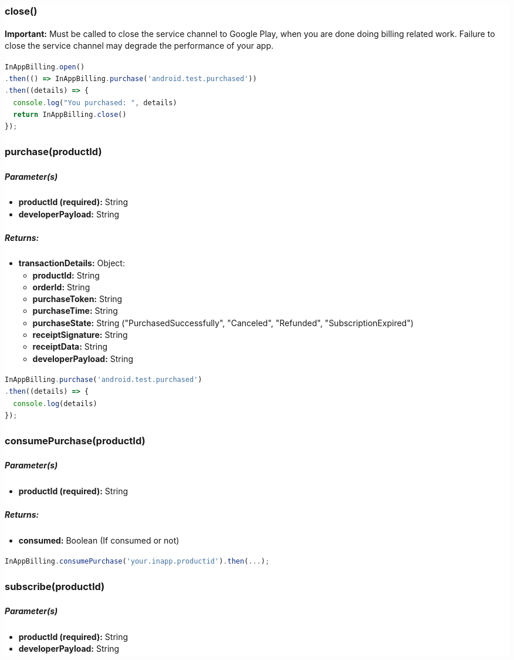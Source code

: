 ### close()
**Important:** Must be called to close the service channel to Google Play, when you are done doing billing related work. Failure to close the service channel may degrade the performance of your app.
```javascript
InAppBilling.open()
.then(() => InAppBilling.purchase('android.test.purchased'))
.then((details) => {
  console.log("You purchased: ", details)
  return InAppBilling.close()
});
```

### purchase(productId)
##### Parameter(s)
* **productId (required):** String
* **developerPayload:** String

##### Returns:
* **transactionDetails:** Object:
  * **productId:** String
  * **orderId:** String
  * **purchaseToken:** String
  * **purchaseTime:** String
  * **purchaseState:** String ("PurchasedSuccessfully", "Canceled", "Refunded", "SubscriptionExpired")
  * **receiptSignature:** String
  * **receiptData:** String
  * **developerPayload:** String
  
```javascript
InAppBilling.purchase('android.test.purchased')
.then((details) => {
  console.log(details)
});
```

### consumePurchase(productId)
##### Parameter(s)
* **productId (required):** String

##### Returns:
* **consumed:** Boolean (If consumed or not)

```javascript
InAppBilling.consumePurchase('your.inapp.productid').then(...);
```

### subscribe(productId)
##### Parameter(s)
* **productId (required):** String
* **developerPayload:** String
